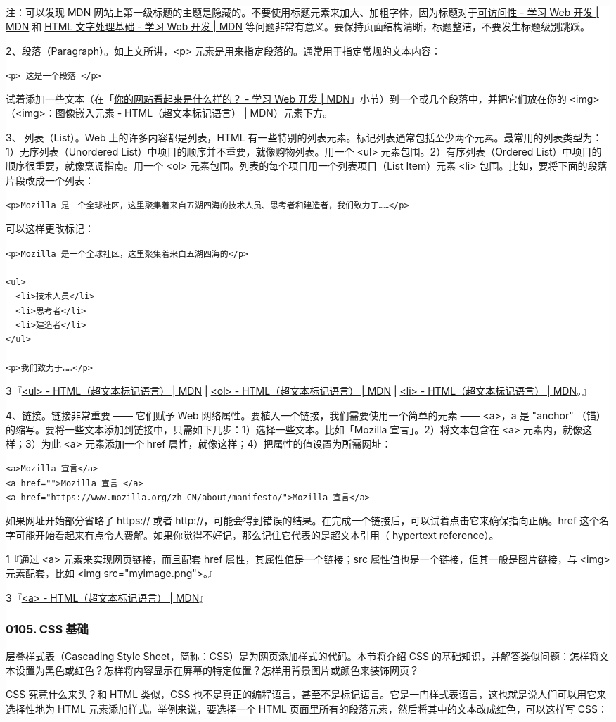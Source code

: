 注：可以发现 MDN 网站上第一级标题的主题是隐藏的。不要使用标题元素来加大、加粗字体，因为标题对于[可访问性 - 学习 Web 开发 | MDN](https://developer.mozilla.org/zh-CN/docs/learn/Accessibility) 和 [HTML 文字处理基础 - 学习 Web 开发 | MDN](https://developer.mozilla.org/zh-CN/docs/learn/HTML/Introduction_to_HTML/HTML_text_fundamentals#%E4%B8%BA%E4%BB%80%E4%B9%88%E6%88%91%E4%BB%AC%E9%9C%80%E8%A6%81%E7%BB%93%E6%9E%84%E5%8C%96) 等问题非常有意义。要保持页面结构清晰，标题整洁，不要发生标题级别跳跃。

2、段落（Paragraph）。如上文所讲，\<p> 元素是用来指定段落的。通常用于指定常规的文本内容：

    <p> 这是一个段落 </p>

试着添加一些文本（在「[你的网站看起来是什么样的？ - 学习 Web 开发 | MDN](https://developer.mozilla.org/zh-CN/docs/Learn/Getting_started_with_the_web/What_will_your_website_look_like)」小节）到一个或几个段落中，并把它们放在你的 \<img> （[\<img>：图像嵌入元素 - HTML（超文本标记语言） | MDN](https://developer.mozilla.org/zh-CN/docs/Web/HTML/Element/img)）元素下方。

3、 列表（List）。Web 上的许多内容都是列表，HTML 有一些特别的列表元素。标记列表通常包括至少两个元素。最常用的列表类型为：1）无序列表（Unordered List）中项目的顺序并不重要，就像购物列表。用一个 \<ul> 元素包围。2）有序列表（Ordered List）中项目的顺序很重要，就像烹调指南。用一个 \<ol> 元素包围。列表的每个项目用一个列表项目（List Item）元素 \<li> 包围。比如，要将下面的段落片段改成一个列表：

    <p>Mozilla 是一个全球社区，这里聚集着来自五湖四海的技术人员、思考者和建造者，我们致力于……</p>

可以这样更改标记：

```
<p>Mozilla 是一个全球社区，这里聚集着来自五湖四海的</p>
    
<ul> 
  <li>技术人员</li>
  <li>思考者</li>
  <li>建造者</li>
</ul>

<p>我们致力于……</p>
```

3『[\<ul> - HTML（超文本标记语言） | MDN](https://developer.mozilla.org/zh-CN/docs/Web/HTML/Element/ul) | [\<ol> - HTML（超文本标记语言） | MDN](https://developer.mozilla.org/zh-CN/docs/Web/HTML/Element/ol) |  [\<li> - HTML（超文本标记语言） | MDN](https://developer.mozilla.org/zh-CN/docs/Web/HTML/Element/li)。』

4、链接。链接非常重要 —— 它们赋予 Web 网络属性。要植入一个链接，我们需要使用一个简单的元素 —— \<a>，a 是 "anchor" （锚）的缩写。要将一些文本添加到链接中，只需如下几步：1）选择一些文本。比如「Mozilla 宣言」。2）将文本包含在 \<a> 元素内，就像这样；3）为此 \<a> 元素添加一个 href 属性，就像这样；4）把属性的值设置为所需网址：

    <a>Mozilla 宣言</a>
    <a href="">Mozilla 宣言 </a>
    <a href="https://www.mozilla.org/zh-CN/about/manifesto/">Mozilla 宣言</a>

如果网址开始部分省略了 https:// 或者 http://，可能会得到错误的结果。在完成一个链接后，可以试着点击它来确保指向正确。href 这个名字可能开始看起来有点令人费解。如果你觉得不好记，那么记住它代表的是超文本引用（ hypertext reference）。

1『通过 \<a> 元素来实现网页链接，而且配套 href 属性，其属性值是一个链接；src 属性值也是一个链接，但其一般是图片链接，与 \<img> 元素配套，比如 \<img src="myimage.png">。』

3『[\<a> - HTML（超文本标记语言） | MDN](https://developer.mozilla.org/zh-CN/docs/Web/HTML/Element/a)』

### 0105. CSS 基础

层叠样式表（Cascading Style Sheet，简称：CSS）是为网页添加样式的代码。本节将介绍 CSS 的基础知识，并解答类似问题：怎样将文本设置为黑色或红色？怎样将内容显示在屏幕的特定位置？怎样用背景图片或颜色来装饰网页？

CSS 究竟什么来头？和 HTML 类似，CSS 也不是真正的编程语言，甚至不是标记语言。它是一门样式表语言，这也就是说人们可以用它来选择性地为 HTML 元素添加样式。举例来说，要选择一个 HTML 页面里所有的段落元素，然后将其中的文本改成红色，可以这样写 CSS：
